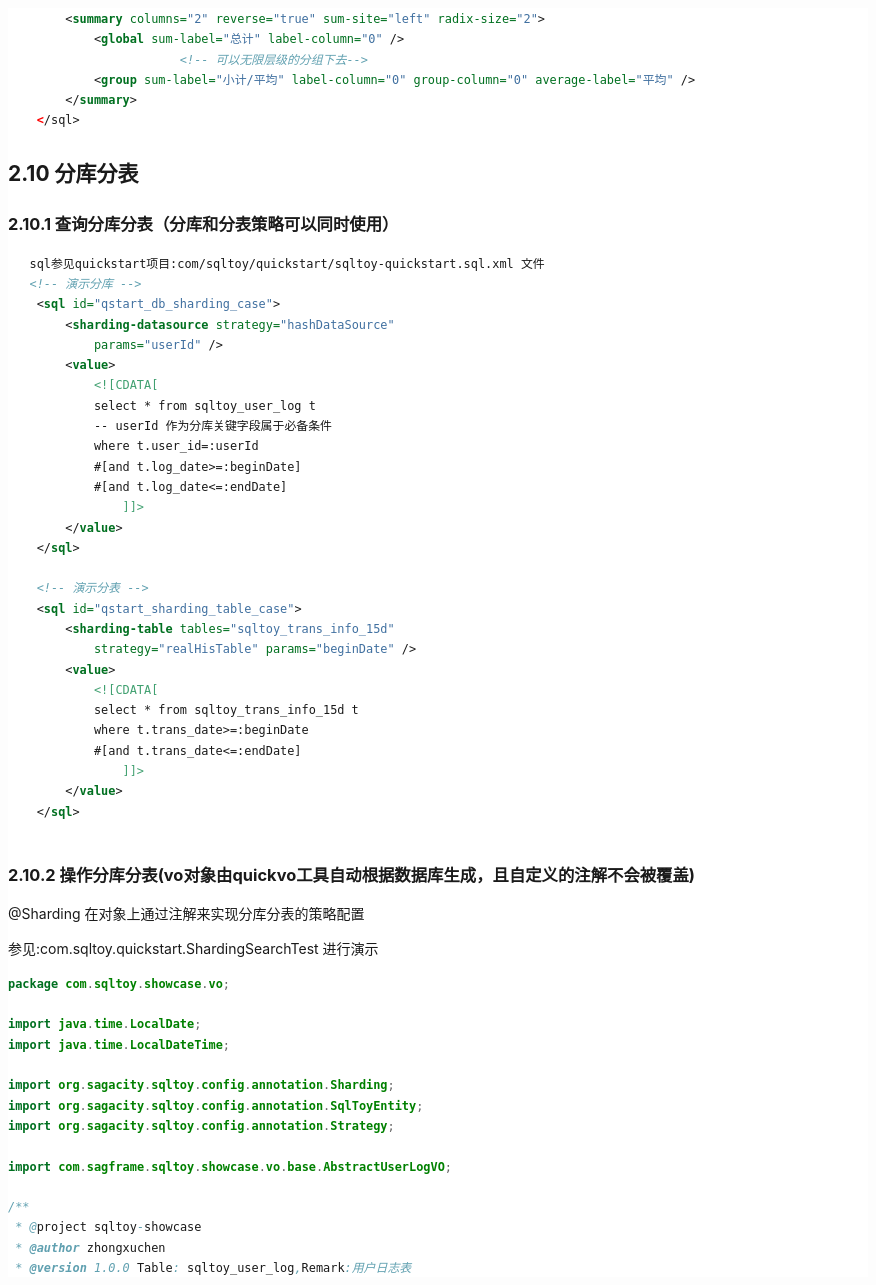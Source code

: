 ```xml
		<summary columns="2" reverse="true" sum-site="left" radix-size="2">
			<global sum-label="总计" label-column="0" />
                        <!-- 可以无限层级的分组下去-->
			<group sum-label="小计/平均" label-column="0" group-column="0" average-label="平均" />
		</summary>
	</sql>
```
## 2.10 分库分表
### 2.10.1 查询分库分表（分库和分表策略可以同时使用）
```xml
   sql参见quickstart项目:com/sqltoy/quickstart/sqltoy-quickstart.sql.xml 文件
   <!-- 演示分库 -->
	<sql id="qstart_db_sharding_case">
		<sharding-datasource strategy="hashDataSource"
			params="userId" />
		<value>
			<![CDATA[
			select * from sqltoy_user_log t 
			-- userId 作为分库关键字段属于必备条件
			where t.user_id=:userId 
			#[and t.log_date>=:beginDate]
			#[and t.log_date<=:endDate]
				]]>
		</value>
	</sql>

	<!-- 演示分表 -->
	<sql id="qstart_sharding_table_case">
		<sharding-table tables="sqltoy_trans_info_15d"
			strategy="realHisTable" params="beginDate" />
		<value>
			<![CDATA[
			select * from sqltoy_trans_info_15d t 
			where t.trans_date>=:beginDate
			#[and t.trans_date<=:endDate]
				]]>
		</value>
	</sql>
        
```
   
### 2.10.2 操作分库分表(vo对象由quickvo工具自动根据数据库生成，且自定义的注解不会被覆盖)

@Sharding 在对象上通过注解来实现分库分表的策略配置

参见:com.sqltoy.quickstart.ShardingSearchTest 进行演示

```java
package com.sqltoy.showcase.vo;

import java.time.LocalDate;
import java.time.LocalDateTime;

import org.sagacity.sqltoy.config.annotation.Sharding;
import org.sagacity.sqltoy.config.annotation.SqlToyEntity;
import org.sagacity.sqltoy.config.annotation.Strategy;

import com.sagframe.sqltoy.showcase.vo.base.AbstractUserLogVO;

/**
 * @project sqltoy-showcase
 * @author zhongxuchen
 * @version 1.0.0 Table: sqltoy_user_log,Remark:用户日志表
```